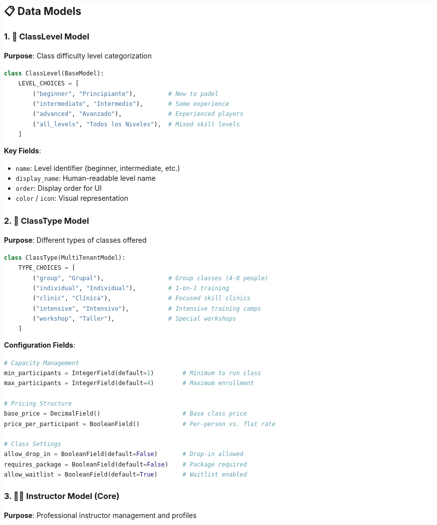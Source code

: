 
## 📋 Data Models

### 1. 🎯 ClassLevel Model
**Purpose**: Class difficulty level categorization

```python
class ClassLevel(BaseModel):
    LEVEL_CHOICES = [
        ("beginner", "Principiante"),         # New to padel
        ("intermediate", "Intermedio"),       # Some experience
        ("advanced", "Avanzado"),             # Experienced players
        ("all_levels", "Todos los Niveles"),  # Mixed skill levels
    ]
```

**Key Fields**:
- `name`: Level identifier (beginner, intermediate, etc.)
- `display_name`: Human-readable level name
- `order`: Display order for UI
- `color` / `icon`: Visual representation

### 2. 📝 ClassType Model
**Purpose**: Different types of classes offered

```python
class ClassType(MultiTenantModel):
    TYPE_CHOICES = [
        ("group", "Grupal"),                  # Group classes (4-8 people)
        ("individual", "Individual"),         # 1-on-1 training
        ("clinic", "Clínica"),                # Focused skill clinics
        ("intensive", "Intensivo"),           # Intensive training camps
        ("workshop", "Taller"),               # Special workshops
    ]
```

**Configuration Fields**:
```python
# Capacity Management
min_participants = IntegerField(default=1)        # Minimum to run class
max_participants = IntegerField(default=4)        # Maximum enrollment

# Pricing Structure
base_price = DecimalField()                       # Base class price
price_per_participant = BooleanField()            # Per-person vs. flat rate

# Class Settings
allow_drop_in = BooleanField(default=False)       # Drop-in allowed
requires_package = BooleanField(default=False)    # Package required
allow_waitlist = BooleanField(default=True)       # Waitlist enabled
```

### 3. 👨‍🏫 Instructor Model (Core)
**Purpose**: Professional instructor management and profiles
